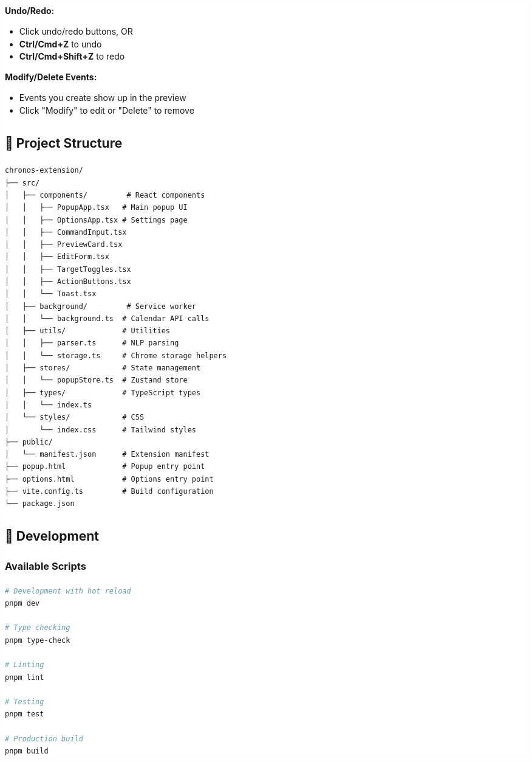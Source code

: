 **Undo/Redo:**
- Click undo/redo buttons, OR
- **Ctrl/Cmd+Z** to undo
- **Ctrl/Cmd+Shift+Z** to redo

**Modify/Delete Events:**
- Events you create show up in the preview
- Click "Modify" to edit or "Delete" to remove

## 📁 Project Structure

```
chronos-extension/
├── src/
│   ├── components/         # React components
│   │   ├── PopupApp.tsx   # Main popup UI
│   │   ├── OptionsApp.tsx # Settings page
│   │   ├── CommandInput.tsx
│   │   ├── PreviewCard.tsx
│   │   ├── EditForm.tsx
│   │   ├── TargetToggles.tsx
│   │   ├── ActionButtons.tsx
│   │   └── Toast.tsx
│   ├── background/         # Service worker
│   │   └── background.ts  # Calendar API calls
│   ├── utils/             # Utilities
│   │   ├── parser.ts      # NLP parsing
│   │   └── storage.ts     # Chrome storage helpers
│   ├── stores/            # State management
│   │   └── popupStore.ts  # Zustand store
│   ├── types/             # TypeScript types
│   │   └── index.ts
│   └── styles/            # CSS
│       └── index.css      # Tailwind styles
├── public/
│   └── manifest.json      # Extension manifest
├── popup.html             # Popup entry point
├── options.html           # Options entry point
├── vite.config.ts         # Build configuration
└── package.json
```

## 🔧 Development

### Available Scripts

```bash
# Development with hot reload
pnpm dev

# Type checking
pnpm type-check

# Linting
pnpm lint

# Testing
pnpm test

# Production build
pnpm build
```
